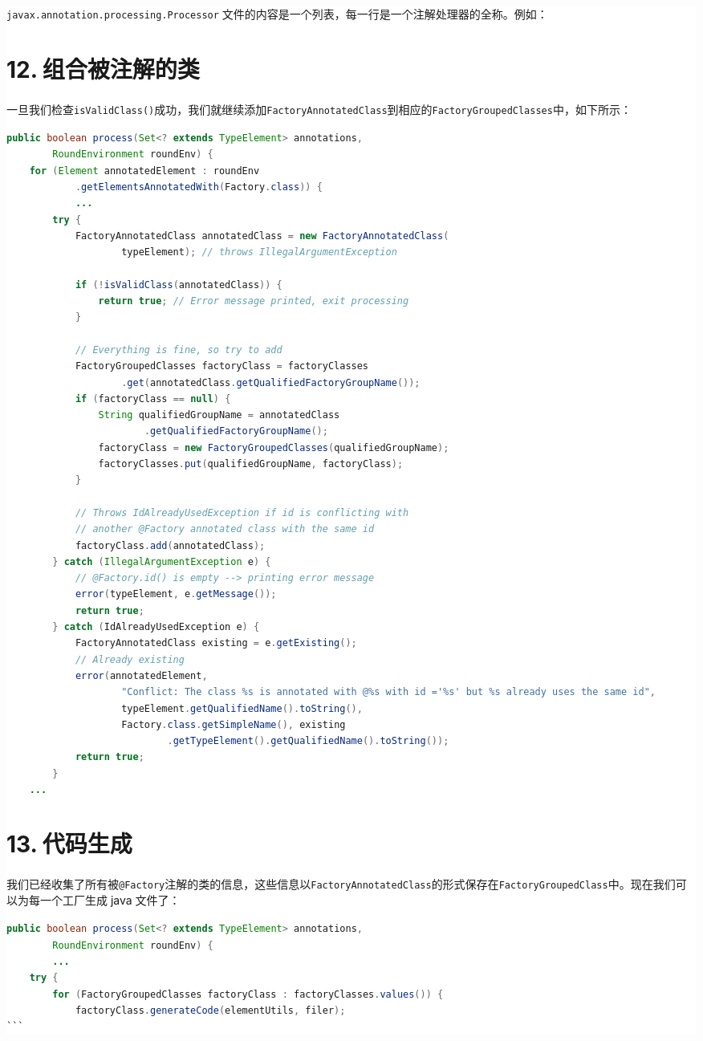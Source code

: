 ```javax.annotation.processing.Processor``` 文件的内容是一个列表，每一行是一个注解处理器的全称。例如：

# 12. 组合被注解的类

一旦我们检查```isValidClass()```成功，我们就继续添加```FactoryAnnotatedClass```到相应的```FactoryGroupedClasses```中，如下所示：

~~~ java
public boolean process(Set<? extends TypeElement> annotations,
		RoundEnvironment roundEnv) {
	for (Element annotatedElement : roundEnv
			.getElementsAnnotatedWith(Factory.class)) {
			...
		try {
			FactoryAnnotatedClass annotatedClass = new FactoryAnnotatedClass(
					typeElement); // throws IllegalArgumentException

			if (!isValidClass(annotatedClass)) {
				return true; // Error message printed, exit processing
			}

			// Everything is fine, so try to add
			FactoryGroupedClasses factoryClass = factoryClasses
					.get(annotatedClass.getQualifiedFactoryGroupName());
			if (factoryClass == null) {
				String qualifiedGroupName = annotatedClass
						.getQualifiedFactoryGroupName();
				factoryClass = new FactoryGroupedClasses(qualifiedGroupName);
				factoryClasses.put(qualifiedGroupName, factoryClass);
			}

			// Throws IdAlreadyUsedException if id is conflicting with
			// another @Factory annotated class with the same id
			factoryClass.add(annotatedClass);
		} catch (IllegalArgumentException e) {
			// @Factory.id() is empty --> printing error message
			error(typeElement, e.getMessage());
			return true;
		} catch (IdAlreadyUsedException e) {
			FactoryAnnotatedClass existing = e.getExisting();
			// Already existing
			error(annotatedElement,
					"Conflict: The class %s is annotated with @%s with id ='%s' but %s already uses the same id",
					typeElement.getQualifiedName().toString(),
					Factory.class.getSimpleName(), existing
							.getTypeElement().getQualifiedName().toString());
			return true;
		}
	...
~~~

# 13. 代码生成

我们已经收集了所有被```@Factory```注解的类的信息，这些信息以```FactoryAnnotatedClass```的形式保存在```FactoryGroupedClass```中。现在我们可以为每一个工厂生成 java 文件了：

~~~ java
public boolean process(Set<? extends TypeElement> annotations,
		RoundEnvironment roundEnv) {
		...
	try {
		for (FactoryGroupedClasses factoryClass : factoryClasses.values()) {
			factoryClass.generateCode(elementUtils, filer);
```